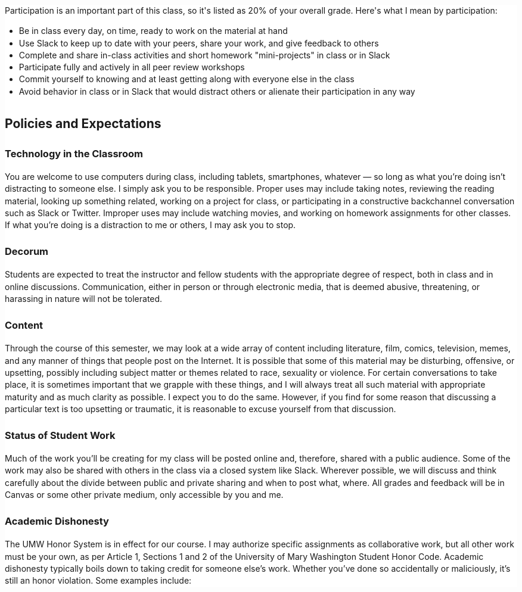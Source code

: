 Participation is an important part of this class, so it's listed as 20% of your overall grade. Here's what I mean by participation:

* Be in class every day, on time, ready to work on the material at hand
* Use Slack to keep up to date with your peers, share your work, and give feedback to others
* Complete and share in-class activities and short homework "mini-projects" in class or in Slack
* Participate fully and actively in all peer review workshops
* Commit yourself to knowing and at least getting along with everyone else in the class
* Avoid behavior in class or in Slack that would distract others or alienate their participation in any way

## Policies and Expectations

### Technology in the Classroom
You are welcome to use computers during class, including tablets, smartphones, whatever — so long as what you’re doing isn’t distracting to someone else. I simply ask you to be responsible. Proper uses may include taking notes, reviewing the reading material, looking up something related, working on a project for class, or participating in a constructive backchannel conversation such as Slack or Twitter. Improper uses may include watching movies, and working on homework assignments for other classes. If what you’re doing is a distraction to me or others, I may ask you to stop. 

### Decorum
Students are expected to treat the instructor and fellow students with the appropriate degree of respect, both in class and in online discussions. Communication, either in person or through electronic media, that is deemed abusive, threatening, or harassing in nature will not be tolerated.

### Content
Through the course of this semester, we may look at a wide array of content including literature, film, comics, television, memes, and any manner of things that people post on the Internet. It is possible that some of this material may be disturbing, offensive, or upsetting, possibly including subject matter or themes related to race, sexuality or violence. For certain conversations to take place, it is sometimes important that we grapple with these things, and I will always treat all such material with appropriate maturity and as much clarity as possible. I expect you to do the same. However, if you find for some reason that discussing a particular text is too upsetting or traumatic, it is reasonable to excuse yourself from that discussion.

### Status of Student Work
Much of the work you’ll be creating for my class will be posted online and, therefore, shared with a public audience. Some of the work may also be shared with others in the class via a closed system like Slack. Wherever possible, we will discuss and think carefully about the divide between public and private sharing and when to post what, where. All grades and feedback will be in Canvas or some other private medium, only accessible by you and me.

### Academic Dishonesty
The UMW Honor System is in effect for our course. I may authorize specific assignments as collaborative work, but all other work must be your own, as per Article 1, Sections 1 and 2 of the University of Mary Washington Student Honor Code. Academic dishonesty typically boils down to taking credit for someone else’s work. Whether you’ve done so accidentally or maliciously, it’s still an honor violation. Some examples include:
